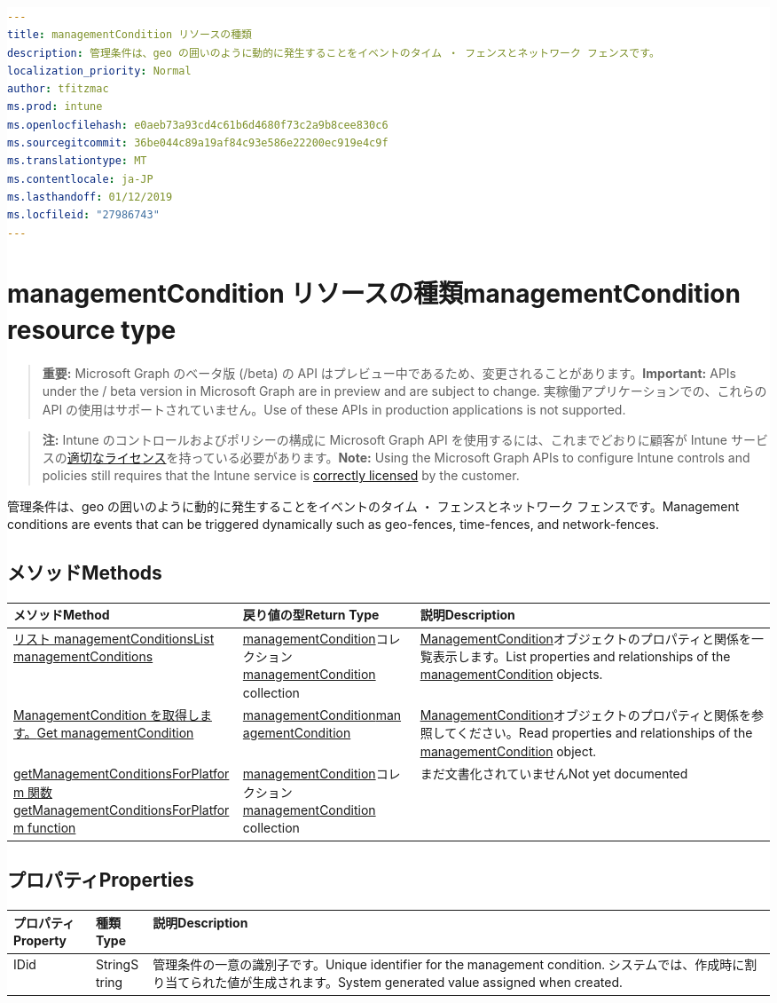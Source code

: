 ```yaml
---
title: managementCondition リソースの種類
description: 管理条件は、geo の囲いのように動的に発生することをイベントのタイム ・ フェンスとネットワーク フェンスです。
localization_priority: Normal
author: tfitzmac
ms.prod: intune
ms.openlocfilehash: e0aeb73a93cd4c61b6d4680f73c2a9b8cee830c6
ms.sourcegitcommit: 36be044c89a19af84c93e586e22200ec919e4c9f
ms.translationtype: MT
ms.contentlocale: ja-JP
ms.lasthandoff: 01/12/2019
ms.locfileid: "27986743"
---
```

# <a name="managementcondition-resource-type"></a><span data-ttu-id="e0d7a-103">managementCondition リソースの種類</span><span class="sxs-lookup"><span data-stu-id="e0d7a-103">managementCondition resource type</span></span>

> <span data-ttu-id="e0d7a-104">**重要:** Microsoft Graph のベータ版 (/beta) の API はプレビュー中であるため、変更されることがあります。</span><span class="sxs-lookup"><span data-stu-id="e0d7a-104">**Important:** APIs under the / beta version in Microsoft Graph are in preview and are subject to change.</span></span> <span data-ttu-id="e0d7a-105">実稼働アプリケーションでの、これらの API の使用はサポートされていません。</span><span class="sxs-lookup"><span data-stu-id="e0d7a-105">Use of these APIs in production applications is not supported.</span></span>

> <span data-ttu-id="e0d7a-106">**注:** Intune のコントロールおよびポリシーの構成に Microsoft Graph API を使用するには、これまでどおりに顧客が Intune サービスの[適切なライセンス](https://go.microsoft.com/fwlink/?linkid=839381)を持っている必要があります。</span><span class="sxs-lookup"><span data-stu-id="e0d7a-106">**Note:** Using the Microsoft Graph APIs to configure Intune controls and policies still requires that the Intune service is [correctly licensed](https://go.microsoft.com/fwlink/?linkid=839381) by the customer.</span></span>

<span data-ttu-id="e0d7a-107">管理条件は、geo の囲いのように動的に発生することをイベントのタイム ・ フェンスとネットワーク フェンスです。</span><span class="sxs-lookup"><span data-stu-id="e0d7a-107">Management conditions are events that can be triggered dynamically such as geo-fences, time-fences, and network-fences.</span></span>
## <a name="methods"></a><span data-ttu-id="e0d7a-108">メソッド</span><span class="sxs-lookup"><span data-stu-id="e0d7a-108">Methods</span></span>
|<span data-ttu-id="e0d7a-109">メソッド</span><span class="sxs-lookup"><span data-stu-id="e0d7a-109">Method</span></span>|<span data-ttu-id="e0d7a-110">戻り値の型</span><span class="sxs-lookup"><span data-stu-id="e0d7a-110">Return Type</span></span>|<span data-ttu-id="e0d7a-111">説明</span><span class="sxs-lookup"><span data-stu-id="e0d7a-111">Description</span></span>|
|:---|:---|:---|
|[<span data-ttu-id="e0d7a-112">リスト managementConditions</span><span class="sxs-lookup"><span data-stu-id="e0d7a-112">List managementConditions</span></span>](../api/intune-fencing-managementcondition-list.md)|<span data-ttu-id="e0d7a-113">[managementCondition](../resources/intune-fencing-managementcondition.md)コレクション</span><span class="sxs-lookup"><span data-stu-id="e0d7a-113">[managementCondition](../resources/intune-fencing-managementcondition.md) collection</span></span>|<span data-ttu-id="e0d7a-114">[ManagementCondition](../resources/intune-fencing-managementcondition.md)オブジェクトのプロパティと関係を一覧表示します。</span><span class="sxs-lookup"><span data-stu-id="e0d7a-114">List properties and relationships of the [managementCondition](../resources/intune-fencing-managementcondition.md) objects.</span></span>|
|[<span data-ttu-id="e0d7a-115">ManagementCondition を取得します。</span><span class="sxs-lookup"><span data-stu-id="e0d7a-115">Get managementCondition</span></span>](../api/intune-fencing-managementcondition-get.md)|[<span data-ttu-id="e0d7a-116">managementCondition</span><span class="sxs-lookup"><span data-stu-id="e0d7a-116">managementCondition</span></span>](../resources/intune-fencing-managementcondition.md)|<span data-ttu-id="e0d7a-117">[ManagementCondition](../resources/intune-fencing-managementcondition.md)オブジェクトのプロパティと関係を参照してください。</span><span class="sxs-lookup"><span data-stu-id="e0d7a-117">Read properties and relationships of the [managementCondition](../resources/intune-fencing-managementcondition.md) object.</span></span>|
|[<span data-ttu-id="e0d7a-118">getManagementConditionsForPlatform 関数</span><span class="sxs-lookup"><span data-stu-id="e0d7a-118">getManagementConditionsForPlatform function</span></span>](../api/intune-fencing-managementcondition-getmanagementconditionsforplatform.md)|<span data-ttu-id="e0d7a-119">[managementCondition](../resources/intune-fencing-managementcondition.md)コレクション</span><span class="sxs-lookup"><span data-stu-id="e0d7a-119">[managementCondition](../resources/intune-fencing-managementcondition.md) collection</span></span>|<span data-ttu-id="e0d7a-120">まだ文書化されていません</span><span class="sxs-lookup"><span data-stu-id="e0d7a-120">Not yet documented</span></span>|

## <a name="properties"></a><span data-ttu-id="e0d7a-121">プロパティ</span><span class="sxs-lookup"><span data-stu-id="e0d7a-121">Properties</span></span>
|<span data-ttu-id="e0d7a-122">プロパティ</span><span class="sxs-lookup"><span data-stu-id="e0d7a-122">Property</span></span>|<span data-ttu-id="e0d7a-123">種類</span><span class="sxs-lookup"><span data-stu-id="e0d7a-123">Type</span></span>|<span data-ttu-id="e0d7a-124">説明</span><span class="sxs-lookup"><span data-stu-id="e0d7a-124">Description</span></span>|
|:---|:---|:---|
|<span data-ttu-id="e0d7a-125">ID</span><span class="sxs-lookup"><span data-stu-id="e0d7a-125">id</span></span>|<span data-ttu-id="e0d7a-126">String</span><span class="sxs-lookup"><span data-stu-id="e0d7a-126">String</span></span>|<span data-ttu-id="e0d7a-127">管理条件の一意の識別子です。</span><span class="sxs-lookup"><span data-stu-id="e0d7a-127">Unique identifier for the management condition.</span></span> <span data-ttu-id="e0d7a-128">システムでは、作成時に割り当てられた値が生成されます。</span><span class="sxs-lookup"><span data-stu-id="e0d7a-128">System generated value assigned when created.</span></span>|